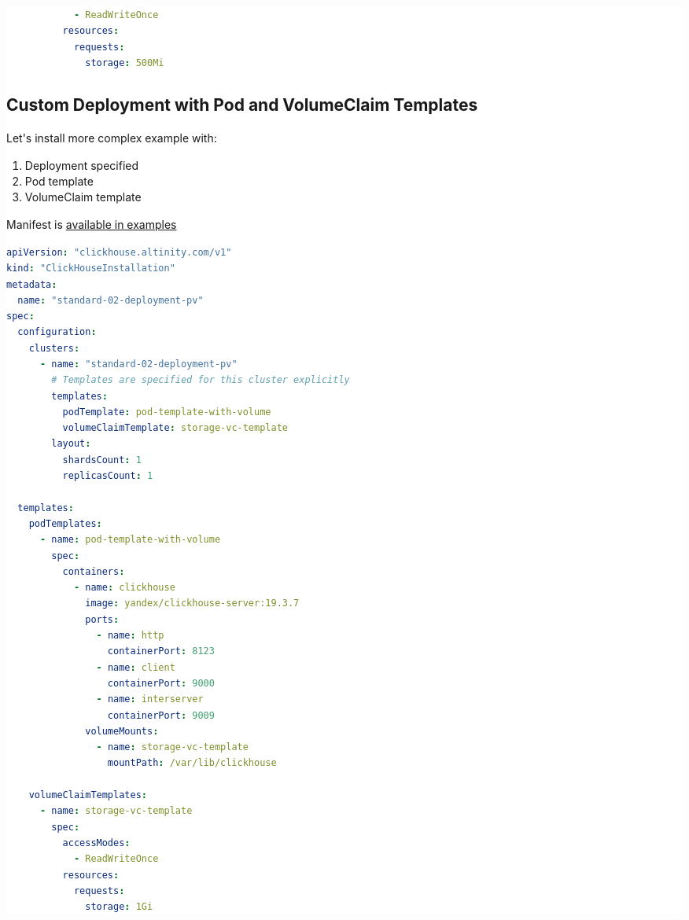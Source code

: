 ```yaml
            - ReadWriteOnce
          resources:
            requests:
              storage: 500Mi
```

## Custom Deployment with Pod and VolumeClaim Templates

Let's install more complex example with:
1. Deployment specified
1. Pod template
1. VolumeClaim template

Manifest is [available in examples](./examples/02-standard-layout-03-1shard-1repl-deployment-persistent-volume.yaml)

```yaml
apiVersion: "clickhouse.altinity.com/v1"
kind: "ClickHouseInstallation"
metadata:
  name: "standard-02-deployment-pv"
spec:
  configuration:
    clusters:
      - name: "standard-02-deployment-pv"
        # Templates are specified for this cluster explicitly
        templates:
          podTemplate: pod-template-with-volume
          volumeClaimTemplate: storage-vc-template
        layout:
          shardsCount: 1
          replicasCount: 1

  templates:
    podTemplates:
      - name: pod-template-with-volume
        spec:
          containers:
            - name: clickhouse
              image: yandex/clickhouse-server:19.3.7
              ports:
                - name: http
                  containerPort: 8123
                - name: client
                  containerPort: 9000
                - name: interserver
                  containerPort: 9009
              volumeMounts:
                - name: storage-vc-template
                  mountPath: /var/lib/clickhouse

    volumeClaimTemplates:
      - name: storage-vc-template
        spec:
          accessModes:
            - ReadWriteOnce
          resources:
            requests:
              storage: 1Gi
```
